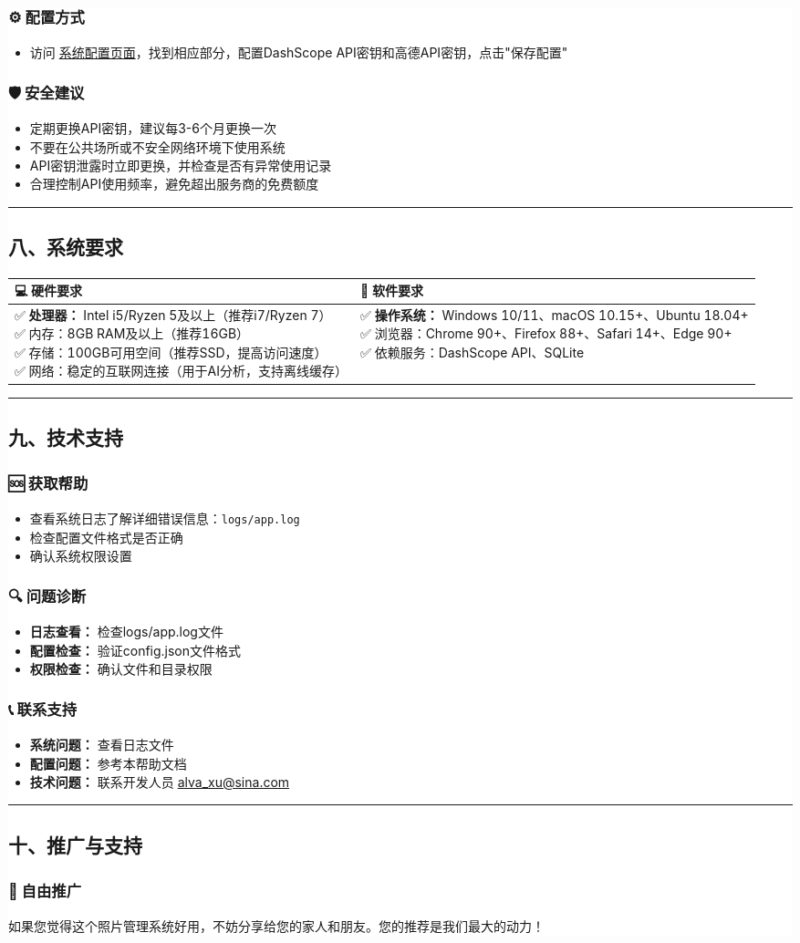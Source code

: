 ### ⚙️ 配置方式

- 访问 [系统配置页面](http://127.0.0.1:8000/settings)，找到相应部分，配置DashScope API密钥和高德API密钥，点击"保存配置"


### 🛡️ 安全建议

- 定期更换API密钥，建议每3-6个月更换一次
- 不要在公共场所或不安全网络环境下使用系统
- API密钥泄露时立即更换，并检查是否有异常使用记录
- 合理控制API使用频率，避免超出服务商的免费额度

---

## 八、系统要求


| 💻 硬件要求 | 🔧 软件要求 |
|:----|:----|
| ✅ **处理器：** Intel i5/Ryzen 5及以上（推荐i7/Ryzen 7）<br>✅ 内存：8GB RAM及以上（推荐16GB）<br>✅ 存储：100GB可用空间（推荐SSD，提高访问速度）<br>✅ 网络：稳定的互联网连接（用于AI分析，支持离线缓存） | ✅ **操作系统：** Windows 10/11、macOS 10.15+、Ubuntu 18.04+<br>✅ 浏览器：Chrome 90+、Firefox 88+、Safari 14+、Edge 90+<br>✅ 依赖服务：DashScope API、SQLite |

---

## 九、技术支持

### 🆘 获取帮助

- 查看系统日志了解详细错误信息：`logs/app.log`
- 检查配置文件格式是否正确
- 确认系统权限设置

### 🔍 问题诊断

- **日志查看：** 检查logs/app.log文件
- **配置检查：** 验证config.json文件格式
- **权限检查：** 确认文件和目录权限

### 📞 联系支持

- **系统问题：** 查看日志文件
- **配置问题：** 参考本帮助文档
- **技术问题：** 联系开发人员 alva_xu@sina.com

---

## 十、推广与支持


### 🌟 自由推广

如果您觉得这个照片管理系统好用，不妨分享给您的家人和朋友。您的推荐是我们最大的动力！
